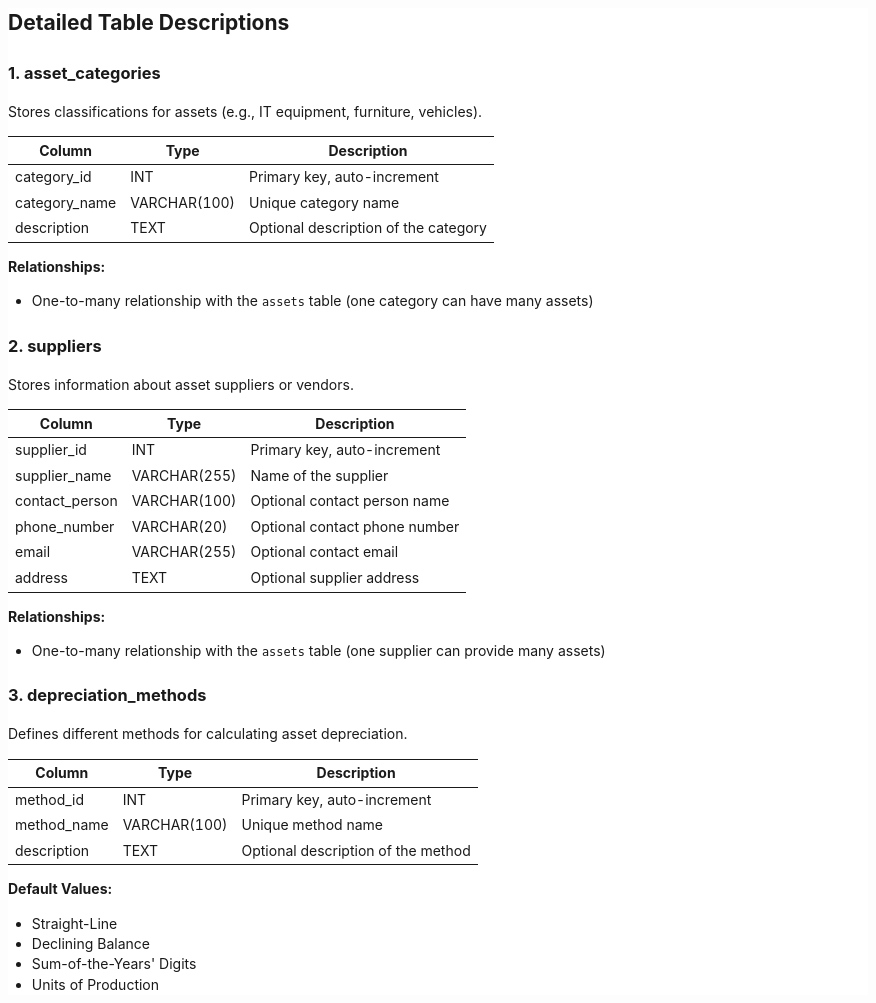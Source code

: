 ## Detailed Table Descriptions

### 1. asset_categories

Stores classifications for assets (e.g., IT equipment, furniture, vehicles).

| Column | Type | Description |
|--------|------|-------------|
| category_id | INT | Primary key, auto-increment |
| category_name | VARCHAR(100) | Unique category name |
| description | TEXT | Optional description of the category |

**Relationships:**
- One-to-many relationship with the `assets` table (one category can have many assets)

### 2. suppliers

Stores information about asset suppliers or vendors.

| Column | Type | Description |
|--------|------|-------------|
| supplier_id | INT | Primary key, auto-increment |
| supplier_name | VARCHAR(255) | Name of the supplier |
| contact_person | VARCHAR(100) | Optional contact person name |
| phone_number | VARCHAR(20) | Optional contact phone number |
| email | VARCHAR(255) | Optional contact email |
| address | TEXT | Optional supplier address |

**Relationships:**
- One-to-many relationship with the `assets` table (one supplier can provide many assets)

### 3. depreciation_methods

Defines different methods for calculating asset depreciation.

| Column | Type | Description |
|--------|------|-------------|
| method_id | INT | Primary key, auto-increment |
| method_name | VARCHAR(100) | Unique method name |
| description | TEXT | Optional description of the method |

**Default Values:**
- Straight-Line
- Declining Balance
- Sum-of-the-Years' Digits
- Units of Production
